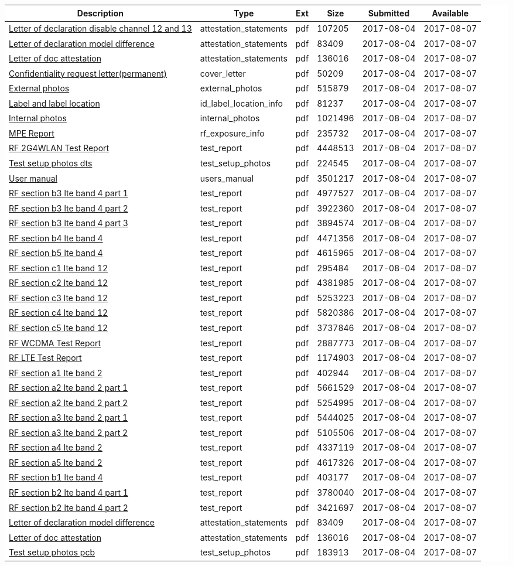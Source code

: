 | Description | Type | Ext | Size | Submitted | Available |
| ----------- | ---- | --- | ---- | --------- | --------- |
| [Letter of declaration disable channel 12 and 13](2AG6GH8951-LQA/dff427eb4208d56e24f37d7515c17f29/3496651.pdf) | attestation_statements | pdf | 107205 | 2017-08-04 | 2017-08-07 |
| [Letter of declaration model difference](2AG6GH8951-LQA/dff427eb4208d56e24f37d7515c17f29/3496655.pdf) | attestation_statements | pdf | 83409 | 2017-08-04 | 2017-08-07 |
| [Letter of doc attestation](2AG6GH8951-LQA/dff427eb4208d56e24f37d7515c17f29/3496659.pdf) | attestation_statements | pdf | 136016 | 2017-08-04 | 2017-08-07 |
| [Confidentiality request letter(permanent)](2AG6GH8951-LQA/dff427eb4208d56e24f37d7515c17f29/3496634.pdf) | cover_letter | pdf | 50209 | 2017-08-04 | 2017-08-07 |
| [External photos](2AG6GH8951-LQA/dff427eb4208d56e24f37d7515c17f29/3496639.pdf) | external_photos | pdf | 515879 | 2017-08-04 | 2017-08-07 |
| [Label and label location](2AG6GH8951-LQA/dff427eb4208d56e24f37d7515c17f29/3496649.pdf) | id_label_location_info | pdf | 81237 | 2017-08-04 | 2017-08-07 |
| [Internal photos](2AG6GH8951-LQA/dff427eb4208d56e24f37d7515c17f29/3496644.pdf) | internal_photos | pdf | 1021496 | 2017-08-04 | 2017-08-07 |
| [MPE Report](2AG6GH8951-LQA/dff427eb4208d56e24f37d7515c17f29/3496661.pdf) | rf_exposure_info | pdf | 235732 | 2017-08-04 | 2017-08-07 |
| [RF 2G4WLAN Test Report](2AG6GH8951-LQA/dff427eb4208d56e24f37d7515c17f29/3496679.pdf) | test_report | pdf | 4448513 | 2017-08-04 | 2017-08-07 |
| [Test setup photos dts](2AG6GH8951-LQA/dff427eb4208d56e24f37d7515c17f29/3496695.pdf) | test_setup_photos | pdf | 224545 | 2017-08-04 | 2017-08-07 |
| [User manual](2AG6GH8951-LQA/dff427eb4208d56e24f37d7515c17f29/3496698.pdf) | users_manual | pdf | 3501217 | 2017-08-04 | 2017-08-07 |
| [RF section b3 lte band 4 part 1](2AG6GH8951-LQA/c379790af5d47823f28211cf8c005c53/3496854.pdf) | test_report | pdf | 4977527 | 2017-08-04 | 2017-08-07 |
| [RF section b3 lte band 4 part 2](2AG6GH8951-LQA/c379790af5d47823f28211cf8c005c53/3496855.pdf) | test_report | pdf | 3922360 | 2017-08-04 | 2017-08-07 |
| [RF section b3 lte band 4 part 3](2AG6GH8951-LQA/c379790af5d47823f28211cf8c005c53/3496856.pdf) | test_report | pdf | 3894574 | 2017-08-04 | 2017-08-07 |
| [RF section b4 lte band 4](2AG6GH8951-LQA/c379790af5d47823f28211cf8c005c53/3496857.pdf) | test_report | pdf | 4471356 | 2017-08-04 | 2017-08-07 |
| [RF section b5 lte band 4](2AG6GH8951-LQA/c379790af5d47823f28211cf8c005c53/3496858.pdf) | test_report | pdf | 4615965 | 2017-08-04 | 2017-08-07 |
| [RF section c1 lte band 12](2AG6GH8951-LQA/c379790af5d47823f28211cf8c005c53/3496884.pdf) | test_report | pdf | 295484 | 2017-08-04 | 2017-08-07 |
| [RF section c2 lte band 12](2AG6GH8951-LQA/c379790af5d47823f28211cf8c005c53/3496890.pdf) | test_report | pdf | 4381985 | 2017-08-04 | 2017-08-07 |
| [RF section c3 lte band 12](2AG6GH8951-LQA/c379790af5d47823f28211cf8c005c53/3496899.pdf) | test_report | pdf | 5253223 | 2017-08-04 | 2017-08-07 |
| [RF section c4 lte band 12](2AG6GH8951-LQA/c379790af5d47823f28211cf8c005c53/3496909.pdf) | test_report | pdf | 5820386 | 2017-08-04 | 2017-08-07 |
| [RF section c5 lte band 12](2AG6GH8951-LQA/c379790af5d47823f28211cf8c005c53/3496911.pdf) | test_report | pdf | 3737846 | 2017-08-04 | 2017-08-07 |
| [RF WCDMA Test Report](2AG6GH8951-LQA/c379790af5d47823f28211cf8c005c53/3496913.pdf) | test_report | pdf | 2887773 | 2017-08-04 | 2017-08-07 |
| [RF LTE Test Report](2AG6GH8951-LQA/c379790af5d47823f28211cf8c005c53/3496774.pdf) | test_report | pdf | 1174903 | 2017-08-04 | 2017-08-07 |
| [RF section a1 lte band 2](2AG6GH8951-LQA/c379790af5d47823f28211cf8c005c53/3496790.pdf) | test_report | pdf | 402944 | 2017-08-04 | 2017-08-07 |
| [RF section a2 lte band 2 part 1](2AG6GH8951-LQA/c379790af5d47823f28211cf8c005c53/3496798.pdf) | test_report | pdf | 5661529 | 2017-08-04 | 2017-08-07 |
| [RF section a2 lte band 2 part 2](2AG6GH8951-LQA/c379790af5d47823f28211cf8c005c53/3496846.pdf) | test_report | pdf | 5254995 | 2017-08-04 | 2017-08-07 |
| [RF section a3 lte band 2 part 1](2AG6GH8951-LQA/c379790af5d47823f28211cf8c005c53/3496847.pdf) | test_report | pdf | 5444025 | 2017-08-04 | 2017-08-07 |
| [RF section a3 lte band 2 part 2](2AG6GH8951-LQA/c379790af5d47823f28211cf8c005c53/3496848.pdf) | test_report | pdf | 5105506 | 2017-08-04 | 2017-08-07 |
| [RF section a4 lte band 2](2AG6GH8951-LQA/c379790af5d47823f28211cf8c005c53/3496849.pdf) | test_report | pdf | 4337119 | 2017-08-04 | 2017-08-07 |
| [RF section a5 lte band 2](2AG6GH8951-LQA/c379790af5d47823f28211cf8c005c53/3496850.pdf) | test_report | pdf | 4617326 | 2017-08-04 | 2017-08-07 |
| [RF section b1 lte band 4](2AG6GH8951-LQA/c379790af5d47823f28211cf8c005c53/3496851.pdf) | test_report | pdf | 403177 | 2017-08-04 | 2017-08-07 |
| [RF section b2 lte band 4 part 1](2AG6GH8951-LQA/c379790af5d47823f28211cf8c005c53/3496852.pdf) | test_report | pdf | 3780040 | 2017-08-04 | 2017-08-07 |
| [RF section b2 lte band 4 part 2](2AG6GH8951-LQA/c379790af5d47823f28211cf8c005c53/3496853.pdf) | test_report | pdf | 3421697 | 2017-08-04 | 2017-08-07 |
| [Letter of declaration model difference](2AG6GH8951-LQA/c379790af5d47823f28211cf8c005c53/3496655.pdf) | attestation_statements | pdf | 83409 | 2017-08-04 | 2017-08-07 |
| [Letter of doc attestation](2AG6GH8951-LQA/c379790af5d47823f28211cf8c005c53/3496659.pdf) | attestation_statements | pdf | 136016 | 2017-08-04 | 2017-08-07 |
| [Test setup photos pcb](2AG6GH8951-LQA/c379790af5d47823f28211cf8c005c53/3496916.pdf) | test_setup_photos | pdf | 183913 | 2017-08-04 | 2017-08-07 |